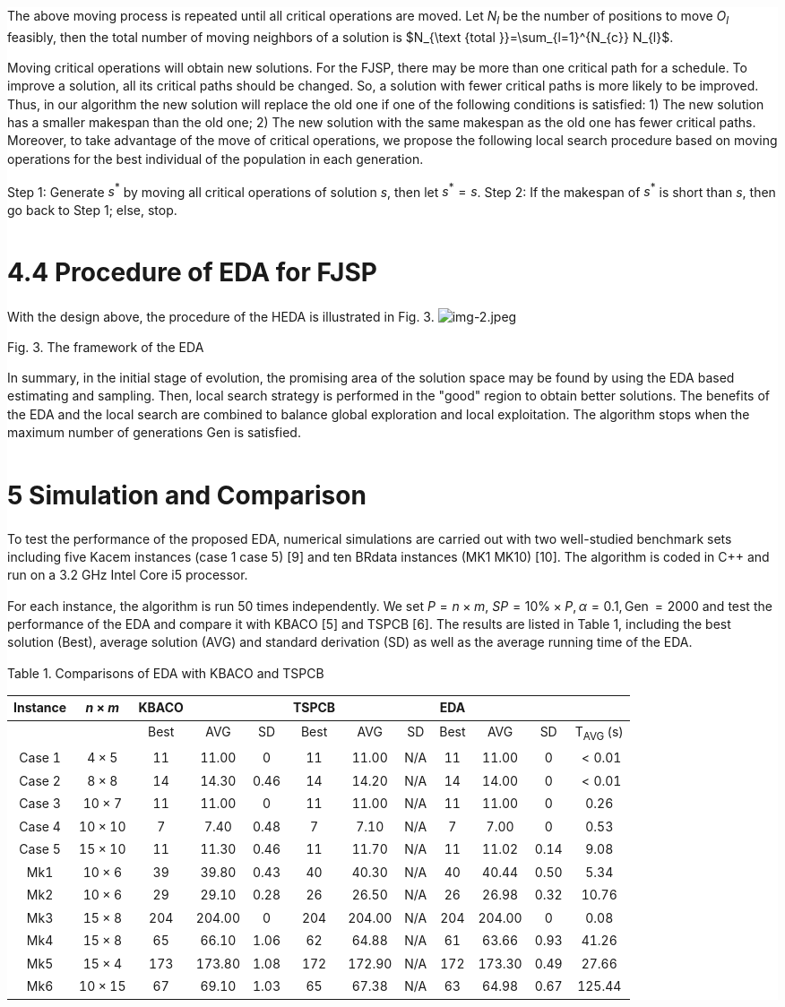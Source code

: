 The above moving process is repeated until all critical operations are moved. Let $N_{l}$ be the number of positions to move $O_{l}$ feasibly, then the total number of moving neighbors of a solution is $N_{\text {total }}=\sum_{l=1}^{N_{c}} N_{l}$.

Moving critical operations will obtain new solutions. For the FJSP, there may be more than one critical path for a schedule. To improve a solution, all its critical paths should be changed. So, a solution with fewer critical paths is more likely to be improved. Thus, in our algorithm the new solution will replace the old one if one of the following conditions is satisfied: 1) The new solution has a smaller makespan than the old one; 2) The new solution with the same makespan as the old one has fewer critical paths. Moreover, to take advantage of the move of critical operations, we propose the following local search procedure based on moving operations for the best individual of the population in each generation.

Step 1: Generate $s^{*}$ by moving all critical operations of solution $s$, then let $s^{*}=s$.
Step 2: If the makespan of $s^{*}$ is short than $s$, then go back to Step 1; else, stop.

# 4.4 Procedure of EDA for FJSP 

With the design above, the procedure of the HEDA is illustrated in Fig. 3.
![img-2.jpeg](img-2.jpeg)

Fig. 3. The framework of the EDA

In summary, in the initial stage of evolution, the promising area of the solution space may be found by using the EDA based estimating and sampling. Then, local search strategy is performed in the "good" region to obtain better solutions. The benefits of the EDA and the local search are combined to balance global exploration and local exploitation. The algorithm stops when the maximum number of generations Gen is satisfied.

# 5 Simulation and Comparison 

To test the performance of the proposed EDA, numerical simulations are carried out with two well-studied benchmark sets including five Kacem instances (case 1 case 5) [9] and ten BRdata instances (MK1 MK10) [10]. The algorithm is coded in C++ and run on a 3.2 GHz Intel Core i5 processor.

For each instance, the algorithm is run 50 times independently. We set $P=n \times m$, $S P=10 \% \times P, \alpha=0.1, \operatorname{Gen}=2000$ and test the performance of the EDA and compare it with KBACO [5] and TSPCB [6]. The results are listed in Table 1, including the best solution (Best), average solution (AVG) and standard derivation (SD) as well as the average running time of the EDA.

Table 1. Comparisons of EDA with KBACO and TSPCB

| Instance | $n \times m$ | KBACO |  |  | TSPCB |  |  | EDA |  |  |  |
| :--: | :--: | :--: | :--: | :--: | :--: | :--: | :--: | :--: | :--: | :--: | :--: |
|  |  | Best | AVG | SD | Best | AVG | SD | Best | AVG | SD | $\mathrm{T}_{\text {AVG }}(\mathrm{s})$ |
| Case 1 | $4 \times 5$ | 11 | 11.00 | 0 | 11 | 11.00 | N/A | 11 | 11.00 | 0 | $<0.01$ |
| Case 2 | $8 \times 8$ | 14 | 14.30 | 0.46 | 14 | 14.20 | N/A | 14 | 14.00 | 0 | $<0.01$ |
| Case 3 | $10 \times 7$ | 11 | 11.00 | 0 | 11 | 11.00 | N/A | 11 | 11.00 | 0 | 0.26 |
| Case 4 | $10 \times 10$ | 7 | 7.40 | 0.48 | 7 | 7.10 | N/A | 7 | 7.00 | 0 | 0.53 |
| Case 5 | $15 \times 10$ | 11 | 11.30 | 0.46 | 11 | 11.70 | N/A | 11 | 11.02 | 0.14 | 9.08 |
| Mk1 | $10 \times 6$ | 39 | 39.80 | 0.43 | 40 | 40.30 | N/A | 40 | 40.44 | 0.50 | 5.34 |
| Mk2 | $10 \times 6$ | 29 | 29.10 | 0.28 | 26 | 26.50 | N/A | 26 | 26.98 | 0.32 | 10.76 |
| Mk3 | $15 \times 8$ | 204 | 204.00 | 0 | 204 | 204.00 | N/A | 204 | 204.00 | 0 | 0.08 |
| Mk4 | $15 \times 8$ | 65 | 66.10 | 1.06 | 62 | 64.88 | N/A | 61 | 63.66 | 0.93 | 41.26 |
| Mk5 | $15 \times 4$ | 173 | 173.80 | 1.08 | 172 | 172.90 | N/A | 172 | 173.30 | 0.49 | 27.66 |
| Mk6 | $10 \times 15$ | 67 | 69.10 | 1.03 | 65 | 67.38 | N/A | 63 | 64.98 | 0.67 | 125.44 |